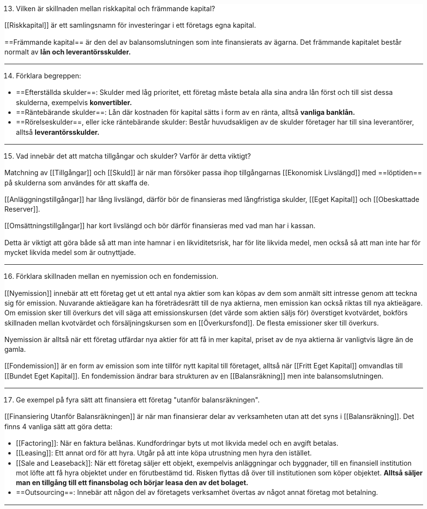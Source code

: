 13. Vilken är skillnaden mellan riskkapital och främmande kapital?

[[Riskkapital]] är ett samlingsnamn för investeringar i ett företags egna kapital.

==Främmande kapital== är den del av balansomslutningen som inte finansierats av ägarna. Det främmande kapitalet består normalt av **lån och leverantörsskulder.**

---
14. Förklara begreppen:

- ==Efterställda skulder==: Skulder med låg prioritet, ett företag måste betala alla sina andra lån först och till sist dessa skulderna, exempelvis **konvertibler.**
- ==Räntebärande skulder==: Lån där kostnaden för kapital sätts i form av en ränta, alltså **vanliga banklån.**
- ==Rörelseskulder==, eller icke räntebärande skulder: Består huvudsakligen av de skulder företager har till sina leverantörer, alltså **leverantörsskulder.**

---
15. Vad innebär det att matcha tillgångar och skulder? Varför är detta viktigt?

Matchning av [[Tillgångar]] och [[Skuld]] är när man försöker passa ihop tillgångarnas [[Ekonomisk Livslängd]] med ==löptiden== på skulderna som användes för att skaffa de.

[[Anläggningstillgångar]] har lång livslängd, därför bör de finansieras med långfristiga skulder, [[Eget Kapital]] och [[Obeskattade Reserver]].

[[Omsättningstillgångar]] har kort livslängd och bör därför finansieras med vad man har i kassan.

Detta är viktigt att göra både så att man inte hamnar i en likviditetsrisk, har för lite likvida medel, men också så att man inte har för mycket likvida medel som är outnyttjade.

---
16. Förklara skillnaden mellan en nyemission och en fondemission.

[[Nyemission]] innebär att ett företag get ut ett antal nya aktier som kan köpas av dem som anmält sitt intresse genom att teckna sig för emission. Nuvarande aktieägare kan ha företrädesrätt till de nya aktierna, men emission kan också riktas till nya aktieägare. Om emission sker till överkurs det vill säga att emissionskursen (det värde som aktien säljs för) överstiget kvotvärdet, bokförs skillnaden mellan kvotvärdet och försäljningskursen som en [[Överkursfond]]. De flesta emissioner sker till överkurs.

Nyemission är alltså när ett företag utfärdar nya aktier för att få in mer kapital, priset av de nya aktierna är vanligtvis lägre än de gamla.

[[Fondemission]] är en form av emission som inte tillför nytt kapital till företaget, alltså när [[Fritt Eget Kapital]] omvandlas till [[Bundet Eget Kapital]]. En fondemission ändrar bara strukturen av en [[Balansräkning]] men inte balansomslutningen.

---
17. Ge exempel på fyra sätt att finansiera ett företag "utanför balansräkningen".

[[Finansiering Utanför Balansräkningen]] är när man finansierar delar av verksamheten utan att det syns i [[Balansräkning]]. Det finns 4 vanliga sätt att göra detta:

- [[Factoring]]: När en faktura belånas. Kundfordringar byts ut mot likvida medel och en avgift betalas.
- [[Leasing]]: Ett annat ord för att hyra. Utgår på att inte köpa utrustning men hyra den istället.
- [[Sale and Leaseback]]: När ett företag säljer ett objekt, exempelvis anläggningar och byggnader, till en finansiell institution mot löfte att få hyra objektet under en förutbestämd tid. Risken flyttas då över till institutionen som köper objektet. **Alltså säljer man en tillgång till ett finansbolag och börjar leasa den av det bolaget.**
- ==Outsourcing==: Innebär att någon del av företagets verksamhet övertas av något annat företag mot betalning.

---